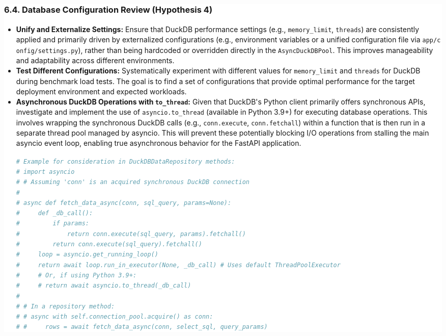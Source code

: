 ### 6.4. Database Configuration Review (Hypothesis 4)
   - **Unify and Externalize Settings:** Ensure that DuckDB performance settings (e.g., `memory_limit`, `threads`) are consistently applied and primarily driven by externalized configurations (e.g., environment variables or a unified configuration file via `app/config/settings.py`), rather than being hardcoded or overridden directly in the `AsyncDuckDBPool`. This improves manageability and adaptability across different environments.
   - **Test Different Configurations:** Systematically experiment with different values for `memory_limit` and `threads` for DuckDB during benchmark load tests. The goal is to find a set of configurations that provide optimal performance for the target deployment environment and expected workloads.
   - **Asynchronous DuckDB Operations with `to_thread`:** Given that DuckDB's Python client primarily offers synchronous APIs, investigate and implement the use of `asyncio.to_thread` (available in Python 3.9+) for executing database operations. This involves wrapping the synchronous DuckDB calls (e.g., `conn.execute`, `conn.fetchall`) within a function that is then run in a separate thread pool managed by asyncio. This will prevent these potentially blocking I/O operations from stalling the main asyncio event loop, enabling true asynchronous behavior for the FastAPI application.
     ```python
     # Example for consideration in DuckDBDataRepository methods:
     # import asyncio
     # # Assuming 'conn' is an acquired synchronous DuckDB connection
     #
     # async def fetch_data_async(conn, sql_query, params=None):
     #     def _db_call():
     #         if params:
     #             return conn.execute(sql_query, params).fetchall()
     #         return conn.execute(sql_query).fetchall()
     #     loop = asyncio.get_running_loop()
     #     return await loop.run_in_executor(None, _db_call) # Uses default ThreadPoolExecutor
     #     # Or, if using Python 3.9+:
     #     # return await asyncio.to_thread(_db_call)
     #
     # # In a repository method:
     # # async with self.connection_pool.acquire() as conn:
     # #     rows = await fetch_data_async(conn, select_sql, query_params)
     ```
